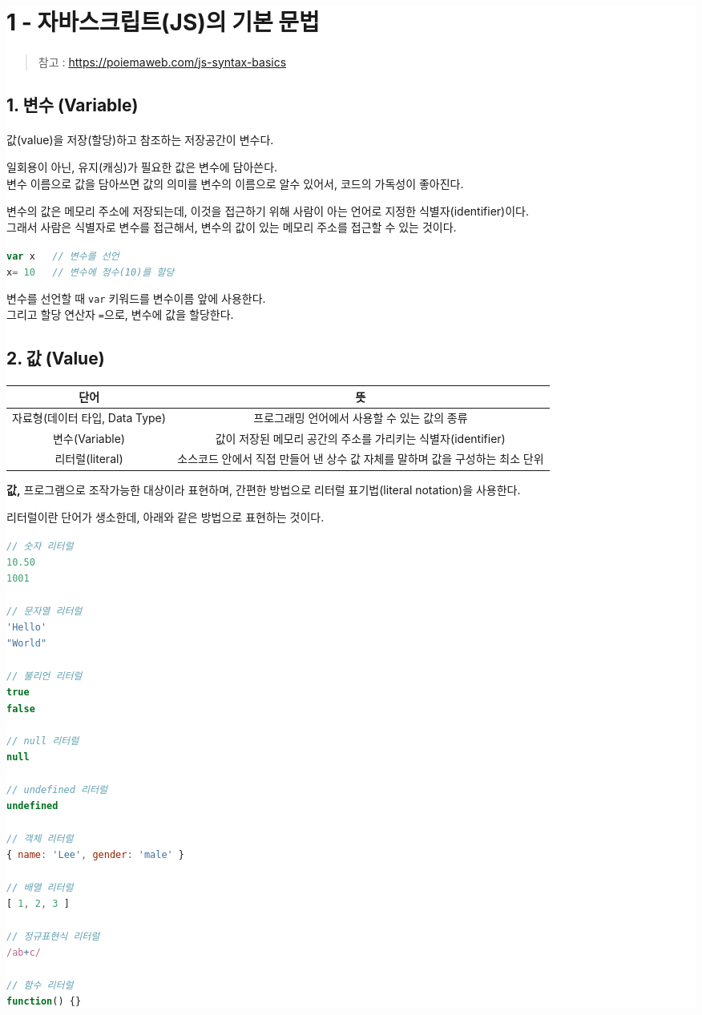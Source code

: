 # 1 - 자바스크립트(JS)의 기본 문법
> 참고 : https://poiemaweb.com/js-syntax-basics

## 1. 변수 (Variable)

값(value)을 저장(할당)하고 참조하는 저장공간이 변수다.

일회용이 아닌, 유지(캐싱)가 필요한 값은 변수에 담아쓴다.  
변수 이름으로 값을 담아쓰면 값의 의미를 변수의 이름으로 알수 있어서, 코드의 가독성이 좋아진다.
 
변수의 값은 메모리 주소에 저장되는데, 이것을 접근하기 위해 사람이 아는 언어로 지정한 식별자(identifier)이다.   
그래서 사람은 식별자로 변수를 접근해서, 변수의 값이 있는 메모리 주소를 접근할 수 있는 것이다. 

```js
var x   // 변수를 선언
x= 10   // 변수에 정수(10)를 할당
```

변수를 선언할 때 ```var``` 키워드를 변수이름 앞에 사용한다.  
그리고 할당 연산자 ```=```으로, 변수에 값을 할당한다.


## 2. 값 (Value)

단어|뜻
:---:|:---:
자료형(데이터 타입, Data Type)|프로그래밍 언어에서 사용할 수 있는 값의 종류
변수(Variable)|값이 저장된 메모리 공간의 주소를 가리키는 식별자(identifier)
리터럴(literal)|소스코드 안에서 직접 만들어 낸 상수 값 자체를 말하며 값을 구성하는 최소 단위

**값,** 프로그램으로 조작가능한 대상이라 표현하며, 간편한 방법으로 리터럴 표기법(literal notation)을 사용한다.

리터럴이란 단어가 생소한데, 아래와 같은 방법으로 표현하는 것이다.

```js
// 숫자 리터럴
10.50
1001

// 문자열 리터럴
'Hello'
"World"

// 불리언 리터럴
true
false

// null 리터럴
null

// undefined 리터럴
undefined

// 객체 리터럴
{ name: 'Lee', gender: 'male' }

// 배열 리터럴
[ 1, 2, 3 ]

// 정규표현식 리터럴
/ab+c/

// 함수 리터럴
function() {}
```
